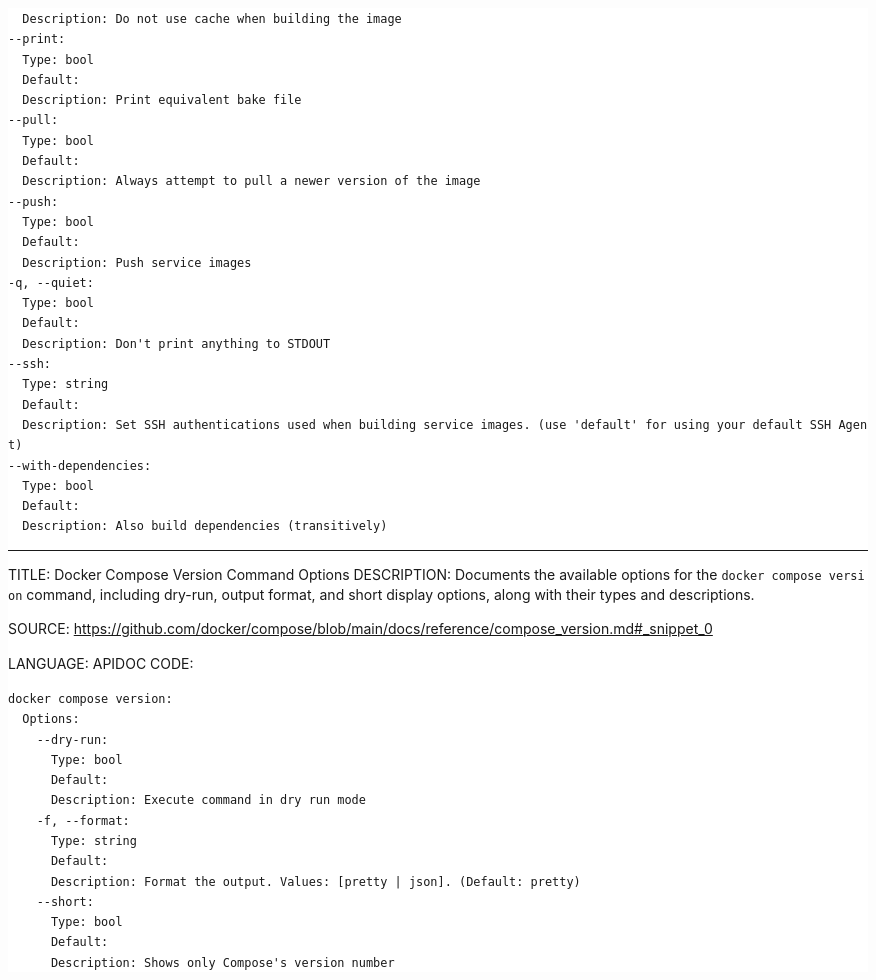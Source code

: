 ```
  Description: Do not use cache when building the image
--print:
  Type: bool
  Default: 
  Description: Print equivalent bake file
--pull:
  Type: bool
  Default: 
  Description: Always attempt to pull a newer version of the image
--push:
  Type: bool
  Default: 
  Description: Push service images
-q, --quiet:
  Type: bool
  Default: 
  Description: Don't print anything to STDOUT
--ssh:
  Type: string
  Default: 
  Description: Set SSH authentications used when building service images. (use 'default' for using your default SSH Agent)
--with-dependencies:
  Type: bool
  Default: 
  Description: Also build dependencies (transitively)
```

----------------------------------------

TITLE: Docker Compose Version Command Options
DESCRIPTION: Documents the available options for the `docker compose version` command, including dry-run, output format, and short display options, along with their types and descriptions.

SOURCE: https://github.com/docker/compose/blob/main/docs/reference/compose_version.md#_snippet_0

LANGUAGE: APIDOC
CODE:
```
docker compose version:
  Options:
    --dry-run:
      Type: bool
      Default: 
      Description: Execute command in dry run mode
    -f, --format:
      Type: string
      Default: 
      Description: Format the output. Values: [pretty | json]. (Default: pretty)
    --short:
      Type: bool
      Default: 
      Description: Shows only Compose's version number
```
